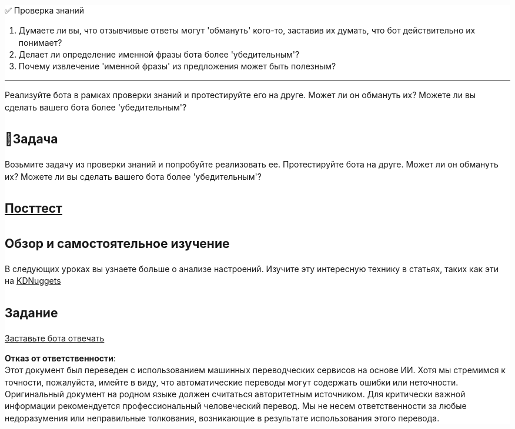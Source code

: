 ✅ Проверка знаний

1. Думаете ли вы, что отзывчивые ответы могут 'обмануть' кого-то, заставив их думать, что бот действительно их понимает?
2. Делает ли определение именной фразы бота более 'убедительным'?
3. Почему извлечение 'именной фразы' из предложения может быть полезным?

---

Реализуйте бота в рамках проверки знаний и протестируйте его на друге. Может ли он обмануть их? Можете ли вы сделать вашего бота более 'убедительным'?

## 🚀Задача

Возьмите задачу из проверки знаний и попробуйте реализовать ее. Протестируйте бота на друге. Может ли он обмануть их? Можете ли вы сделать вашего бота более 'убедительным'?

## [Посттест](https://gray-sand-07a10f403.1.azurestaticapps.net/quiz/34/)

## Обзор и самостоятельное изучение

В следующих уроках вы узнаете больше о анализе настроений. Изучите эту интересную технику в статьях, таких как эти на [KDNuggets](https://www.kdnuggets.com/tag/nlp)

## Задание 

[Заставьте бота отвечать](assignment.md)

**Отказ от ответственности**:  
Этот документ был переведен с использованием машинных переводческих сервисов на основе ИИ. Хотя мы стремимся к точности, пожалуйста, имейте в виду, что автоматические переводы могут содержать ошибки или неточности. Оригинальный документ на родном языке должен считаться авторитетным источником. Для критически важной информации рекомендуется профессиональный человеческий перевод. Мы не несем ответственности за любые недоразумения или неправильные толкования, возникающие в результате использования этого перевода.